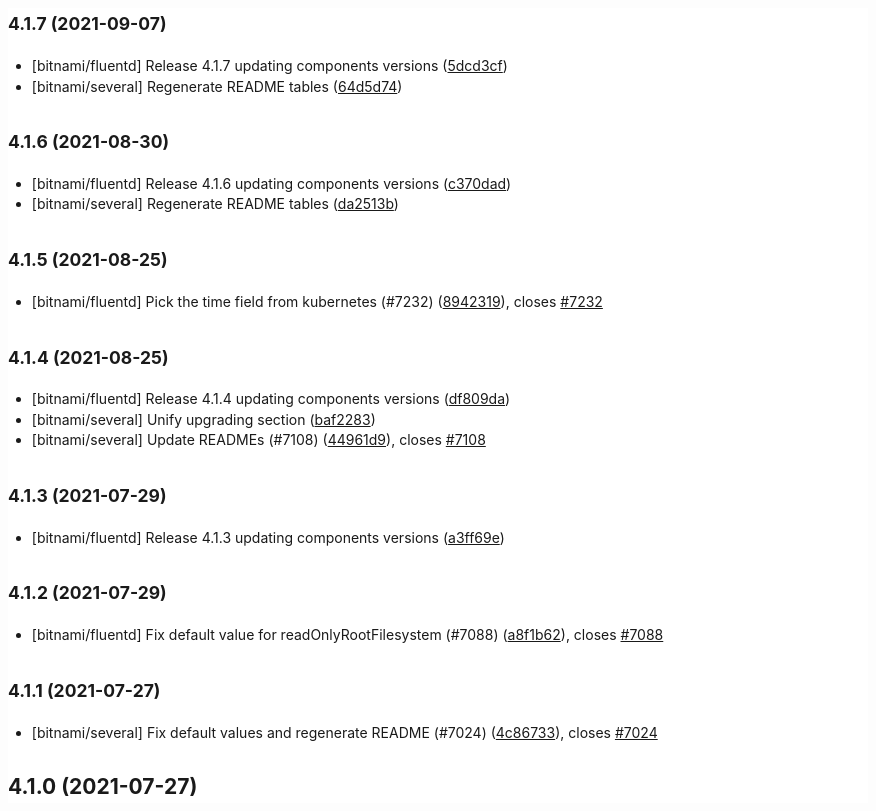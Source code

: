 ## <small>4.1.7 (2021-09-07)</small>

* [bitnami/fluentd] Release 4.1.7 updating components versions ([5dcd3cf](https://github.com/bitnami/charts/commit/5dcd3cfc2cc552e35eb6ebc1ebf9ad57d2aa0deb))
* [bitnami/several] Regenerate README tables ([64d5d74](https://github.com/bitnami/charts/commit/64d5d747b84299ca9f63ea8a586b13870abe31a6))

## <small>4.1.6 (2021-08-30)</small>

* [bitnami/fluentd] Release 4.1.6 updating components versions ([c370dad](https://github.com/bitnami/charts/commit/c370dad154b51e5e7622486223f8c6bcf0b59067))
* [bitnami/several] Regenerate README tables ([da2513b](https://github.com/bitnami/charts/commit/da2513bf0a33819f3b1151d387c631a9ffdb03e2))

## <small>4.1.5 (2021-08-25)</small>

* [bitnami/fluentd] Pick the time field from kubernetes (#7232) ([8942319](https://github.com/bitnami/charts/commit/894231967297e6374c13d4ffb170a87aff8bc703)), closes [#7232](https://github.com/bitnami/charts/issues/7232)

## <small>4.1.4 (2021-08-25)</small>

* [bitnami/fluentd] Release 4.1.4 updating components versions ([df809da](https://github.com/bitnami/charts/commit/df809da4ec30ccc2492e6d0956e7eaa5c784270a))
* [bitnami/several] Unify upgrading section ([baf2283](https://github.com/bitnami/charts/commit/baf228384acec844e777485bb1597fb3a62c1faf))
* [bitnami/several] Update READMEs (#7108) ([44961d9](https://github.com/bitnami/charts/commit/44961d9cdfae1b0d06808124c4b47e8adc3de146)), closes [#7108](https://github.com/bitnami/charts/issues/7108)

## <small>4.1.3 (2021-07-29)</small>

* [bitnami/fluentd] Release 4.1.3 updating components versions ([a3ff69e](https://github.com/bitnami/charts/commit/a3ff69e1c738ba2e11d90ef698eb5341edade29c))

## <small>4.1.2 (2021-07-29)</small>

* [bitnami/fluentd] Fix default value for readOnlyRootFilesystem (#7088) ([a8f1b62](https://github.com/bitnami/charts/commit/a8f1b62b77c6a09c2fdb5e6ceaa3342012873993)), closes [#7088](https://github.com/bitnami/charts/issues/7088)

## <small>4.1.1 (2021-07-27)</small>

* [bitnami/several] Fix default values and regenerate README (#7024) ([4c86733](https://github.com/bitnami/charts/commit/4c867335c5c9c5aba041868df16ebb8f64ac68bd)), closes [#7024](https://github.com/bitnami/charts/issues/7024)

## 4.1.0 (2021-07-27)
